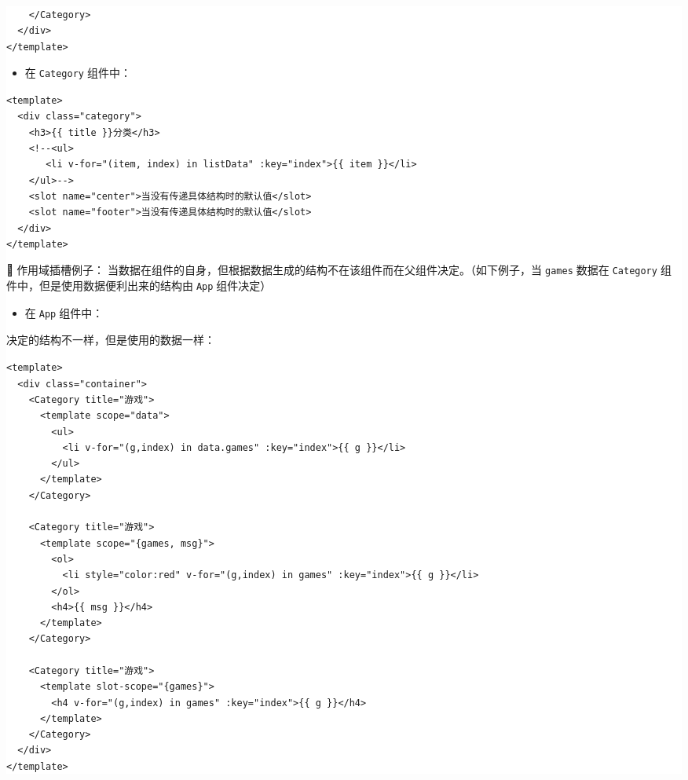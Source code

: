 ```vue
    </Category>
  </div>
</template>
```

+ 在 `Category` 组件中：

```Vue
<template>
  <div class="category">
    <h3>{{ title }}分类</h3>
    <!--<ul>
       <li v-for="(item, index) in listData" :key="index">{{ item }}</li>
    </ul>-->
    <slot name="center">当没有传递具体结构时的默认值</slot>
    <slot name="footer">当没有传递具体结构时的默认值</slot>
  </div>
</template>
```



 🌰 作用域插槽例子：
	当数据在组件的自身，但根据数据生成的结构不在该组件而在父组件决定。（如下例子，当 `games` 数据在 `Category` 组件中，但是使用数据便利出来的结构由 `App` 组件决定）

+ 在 `App` 组件中：

决定的结构不一样，但是使用的数据一样：

```vue
<template>
  <div class="container">
    <Category title="游戏">
      <template scope="data">
        <ul>
          <li v-for="(g,index) in data.games" :key="index">{{ g }}</li>
        </ul>
      </template>
    </Category>

    <Category title="游戏">
      <template scope="{games, msg}">
        <ol>
          <li style="color:red" v-for="(g,index) in games" :key="index">{{ g }}</li>
        </ol>
        <h4>{{ msg }}</h4>
      </template>
    </Category>

    <Category title="游戏">
      <template slot-scope="{games}">
        <h4 v-for="(g,index) in games" :key="index">{{ g }}</h4>
      </template>
    </Category>
  </div>
</template>
```
